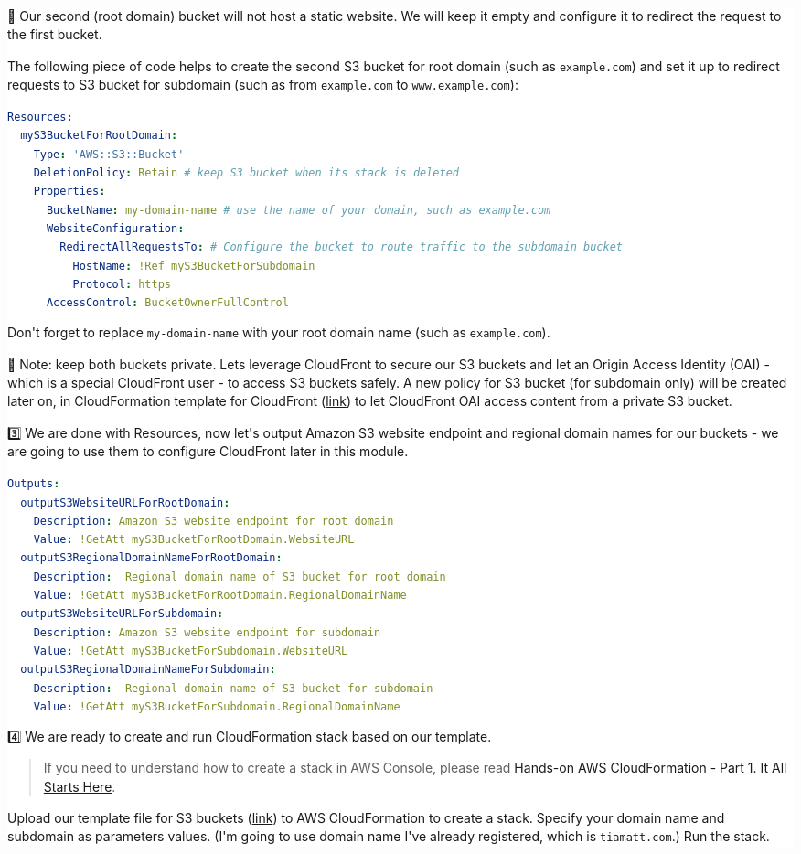 📌 Our second (root domain) bucket will not host a static website. We will keep it empty and configure it to redirect the request to the first bucket.

The following piece of code helps to create the second S3 bucket for root domain (such as `example.com`) and set it up to redirect requests to S3 bucket for subdomain (such as from `example.com` to `www.example.com`):

```YAML
Resources:
  myS3BucketForRootDomain:
    Type: 'AWS::S3::Bucket'
    DeletionPolicy: Retain # keep S3 bucket when its stack is deleted
    Properties:
      BucketName: my-domain-name # use the name of your domain, such as example.com
      WebsiteConfiguration:
        RedirectAllRequestsTo: # Configure the bucket to route traffic to the subdomain bucket
          HostName: !Ref myS3BucketForSubdomain
          Protocol: https
      AccessControl: BucketOwnerFullControl
```
Don't forget to replace `my-domain-name` with your root domain name (such as `example.com`).

📌 Note: keep both buckets private. Lets leverage CloudFront to secure our S3 buckets and let an Origin Access Identity (OAI) - which is a special CloudFront user - to access S3 buckets safely. A new policy for S3 bucket (for subdomain only) will be created later on, in CloudFormation template for CloudFront ([link](https://github.com/Tiamatt/StaticWebsiteHostingToS3/blob/main/cloudformation/module4/4-cloudfront-stack.yaml#L114)) to let CloudFront OAI access content from a private S3 bucket.

3️⃣ We are done with Resources, now let's output Amazon S3 website endpoint and regional domain names for our buckets - we are going to use them to configure CloudFront later in this module.

```YAML
Outputs:
  outputS3WebsiteURLForRootDomain:
    Description: Amazon S3 website endpoint for root domain
    Value: !GetAtt myS3BucketForRootDomain.WebsiteURL
  outputS3RegionalDomainNameForRootDomain:
    Description:  Regional domain name of S3 bucket for root domain
    Value: !GetAtt myS3BucketForRootDomain.RegionalDomainName 
  outputS3WebsiteURLForSubdomain:
    Description: Amazon S3 website endpoint for subdomain
    Value: !GetAtt myS3BucketForSubdomain.WebsiteURL
  outputS3RegionalDomainNameForSubdomain:
    Description:  Regional domain name of S3 bucket for subdomain
    Value: !GetAtt myS3BucketForSubdomain.RegionalDomainName  
```

4️⃣ We are ready to create and run CloudFormation stack based on our template.

> If you need to understand how to create a stack in AWS Console, please read [Hands-on AWS CloudFormation - Part 1. It All Starts Here](https://dev.to/tiamatt/hands-on-aws-cloudformation-part-1-it-all-starts-here-5153).

Upload our template file for S3 buckets ([link](https://github.com/Tiamatt/StaticWebsiteHostingToS3/blob/main/cloudformation/module4/1-s3-buckets-stack.yaml)) to AWS CloudFormation to create a stack. Specify your domain name and subdomain as parameters values. (I'm going to use domain name I've already registered, which is `tiamatt.com`.) Run the stack.

